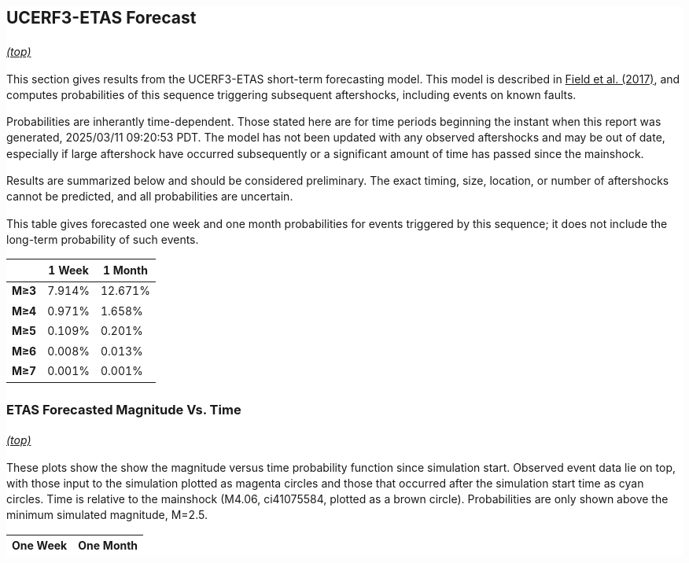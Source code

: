 ## UCERF3-ETAS Forecast
*[(top)](#table-of-contents)*

This section gives results from the UCERF3-ETAS short-term forecasting model. This model is described in [Field et al. (2017)](http://bssa.geoscienceworld.org/lookup/doi/10.1785/0120160173), and computes probabilities of this sequence triggering subsequent aftershocks, including events on known faults.

Probabilities are inherantly time-dependent. Those stated here are for time periods beginning the instant when this report was generated, 2025/03/11 09:20:53 PDT. The model has not been updated with any observed aftershocks and may be out of date, especially if large aftershock have occurred subsequently or a significant amount of time has passed since the mainshock.

Results are summarized below and should be considered preliminary. The exact timing, size, location, or number of aftershocks cannot be predicted, and all probabilities are uncertain.


This table gives forecasted one week and one month probabilities for events triggered by this sequence; it does not include the long-term probability of such events.

|  | 1 Week | 1 Month |
|-----|-----|-----|
| **M&ge;3** | 7.914% | 12.671% |
| **M&ge;4** | 0.971% | 1.658% |
| **M&ge;5** | 0.109% | 0.201% |
| **M&ge;6** | 0.008% | 0.013% |
| **M&ge;7** | 0.001% | 0.001% |

### ETAS Forecasted Magnitude Vs. Time
*[(top)](#table-of-contents)*

These plots show the show the magnitude versus time probability function since simulation start. Observed event data lie on top, with those input to the simulation plotted as magenta circles and those that occurred after the simulation start time as cyan circles. Time is relative to the mainshock (M4.06, ci41075584, plotted as a brown circle). Probabilities are only shown above the minimum simulated magnitude, M=2.5.

| One Week | One Month |
|-----|-----|